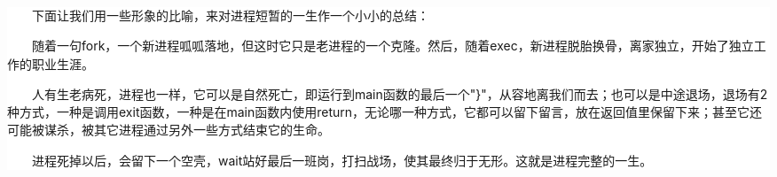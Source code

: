 &emsp;&emsp;下面让我们用一些形象的比喻，来对进程短暂的一生作一个小小的总结：

&emsp;&emsp;随着一句fork，一个新进程呱呱落地，但这时它只是老进程的一个克隆。然后，随着exec，新进程脱胎换骨，离家独立，开始了独立工作的职业生涯。

&emsp;&emsp;人有生老病死，进程也一样，它可以是自然死亡，即运行到main函数的最后一个"}"，从容地离我们而去；也可以是中途退场，退场有2种方式，一种是调用exit函数，一种是在main函数内使用return，无论哪一种方式，它都可以留下留言，放在返回值里保留下来；甚至它还可能被谋杀，被其它进程通过另外一些方式结束它的生命。

&emsp;&emsp;进程死掉以后，会留下一个空壳，wait站好最后一班岗，打扫战场，使其最终归于无形。这就是进程完整的一生。

